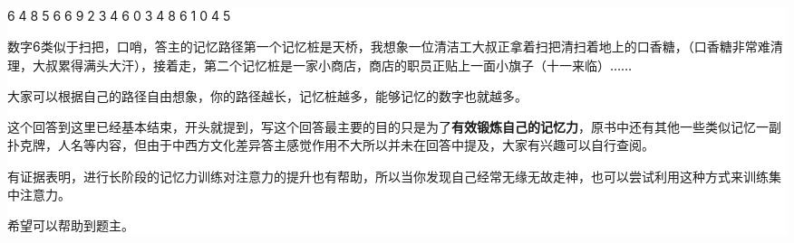 6 4 8 5 6 6 9 2 3 4 6 0 3 4 8 6 1 0 4 5

数字6类似于扫把，口哨，答主的记忆路径第一个记忆桩是天桥，我想象一位清洁工大叔正拿着扫把清扫着地上的口香糖，（口香糖非常难清理，大叔累得满头大汗），接着走，第二个记忆桩是一家小商店，商店的职员正贴上一面小旗子（十一来临）……

大家可以根据自己的路径自由想象，你的路径越长，记忆桩越多，能够记忆的数字也就越多。





这个回答到这里已经基本结束，开头就提到，写这个回答最主要的目的只是为了**有效锻炼自己的记忆力**，原书中还有其他一些类似记忆一副扑克牌，人名等内容，但由于中西方文化差异答主感觉作用不大所以并未在回答中提及，大家有兴趣可以自行查阅。

有证据表明，进行长阶段的记忆力训练对注意力的提升也有帮助，所以当你发现自己经常无缘无故走神，也可以尝试利用这种方式来训练集中注意力。

希望可以帮助到题主。